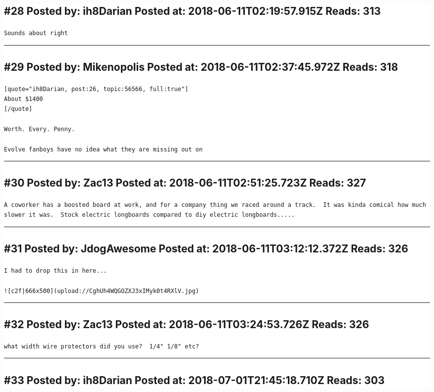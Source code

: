 ## \#28 Posted by: ih8Darian Posted at: 2018-06-11T02:19:57.915Z Reads: 313

```
Sounds about right
```

---
## \#29 Posted by: Mikenopolis Posted at: 2018-06-11T02:37:45.972Z Reads: 318

```
[quote="ih8Darian, post:26, topic:56566, full:true"]
About $1400
[/quote]

Worth. Every. Penny. 

Evolve fanboys have no idea what they are missing out on
```

---
## \#30 Posted by: Zac13 Posted at: 2018-06-11T02:51:25.723Z Reads: 327

```
A coworker has a boosted board at work, and for a company thing we raced around a track.  It was kinda comical how much slower it was.  Stock electric longboards compared to diy electric longboards.....
```

---
## \#31 Posted by: JdogAwesome Posted at: 2018-06-11T03:12:12.372Z Reads: 326

```
I had to drop this in here...

![c2f|666x500](upload://CghUh4WQGOZXJ3xIMyk0t4RXlV.jpg)
```

---
## \#32 Posted by: Zac13 Posted at: 2018-06-11T03:24:53.726Z Reads: 326

```
what width wire protectors did you use?  1/4" 1/8" etc?
```

---
## \#33 Posted by: ih8Darian Posted at: 2018-07-01T21:45:18.710Z Reads: 303
